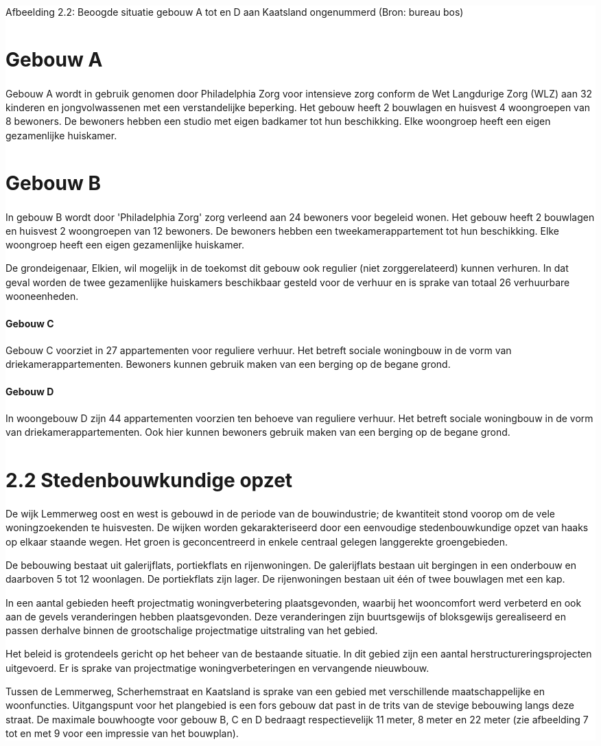 Afbeelding 2.2: Beoogde situatie gebouw A tot en D aan Kaatsland ongenummerd (Bron: bureau bos)

# **Gebouw A**

Gebouw A wordt in gebruik genomen door Philadelphia Zorg voor intensieve zorg conform de Wet Langdurige Zorg (WLZ) aan 32 kinderen en jongvolwassenen met een verstandelijke beperking. Het gebouw heeft 2 bouwlagen en huisvest 4 woongroepen van 8 bewoners. De bewoners hebben een studio met eigen badkamer tot hun beschikking. Elke woongroep heeft een eigen gezamenlijke huiskamer.

# **Gebouw B**

In gebouw B wordt door 'Philadelphia Zorg' zorg verleend aan 24 bewoners voor begeleid wonen. Het gebouw heeft 2 bouwlagen en huisvest 2 woongroepen van 12 bewoners. De bewoners hebben een tweekamerappartement tot hun beschikking. Elke woongroep heeft een eigen gezamenlijke huiskamer.

De grondeigenaar, Elkien, wil mogelijk in de toekomst dit gebouw ook regulier (niet zorggerelateerd) kunnen verhuren. In dat geval worden de twee gezamenlijke huiskamers beschikbaar gesteld voor de verhuur en is sprake van totaal 26 verhuurbare wooneenheden.

#### **Gebouw C**

Gebouw C voorziet in 27 appartementen voor reguliere verhuur. Het betreft sociale woningbouw in de vorm van driekamerappartementen. Bewoners kunnen gebruik maken van een berging op de begane grond.

#### **Gebouw D**

In woongebouw D zijn 44 appartementen voorzien ten behoeve van reguliere verhuur. Het betreft sociale woningbouw in de vorm van driekamerappartementen. Ook hier kunnen bewoners gebruik maken van een berging op de begane grond.

# **2.2 Stedenbouwkundige opzet**

De wijk Lemmerweg oost en west is gebouwd in de periode van de bouwindustrie; de kwantiteit stond voorop om de vele woningzoekenden te huisvesten. De wijken worden gekarakteriseerd door een eenvoudige stedenbouwkundige opzet van haaks op elkaar staande wegen. Het groen is geconcentreerd in enkele centraal gelegen langgerekte groengebieden.

De bebouwing bestaat uit galerijflats, portiekflats en rijenwoningen. De galerijflats bestaan uit bergingen in een onderbouw en daarboven 5 tot 12 woonlagen. De portiekflats zijn lager. De rijenwoningen bestaan uit één of twee bouwlagen met een kap.

In een aantal gebieden heeft projectmatig woningverbetering plaatsgevonden, waarbij het wooncomfort werd verbeterd en ook aan de gevels veranderingen hebben plaatsgevonden. Deze veranderingen zijn buurtsgewijs of bloksgewijs gerealiseerd en passen derhalve binnen de grootschalige projectmatige uitstraling van het gebied.

Het beleid is grotendeels gericht op het beheer van de bestaande situatie. In dit gebied zijn een aantal herstructureringsprojecten uitgevoerd. Er is sprake van projectmatige woningverbeteringen en vervangende nieuwbouw.

Tussen de Lemmerweg, Scherhemstraat en Kaatsland is sprake van een gebied met verschillende maatschappelijke en woonfuncties. Uitgangspunt voor het plangebied is een fors gebouw dat past in de trits van de stevige bebouwing langs deze straat. De maximale bouwhoogte voor gebouw B, C en D bedraagt respectievelijk 11 meter, 8 meter en 22 meter (zie afbeelding 7 tot en met 9 voor een impressie van het bouwplan).
